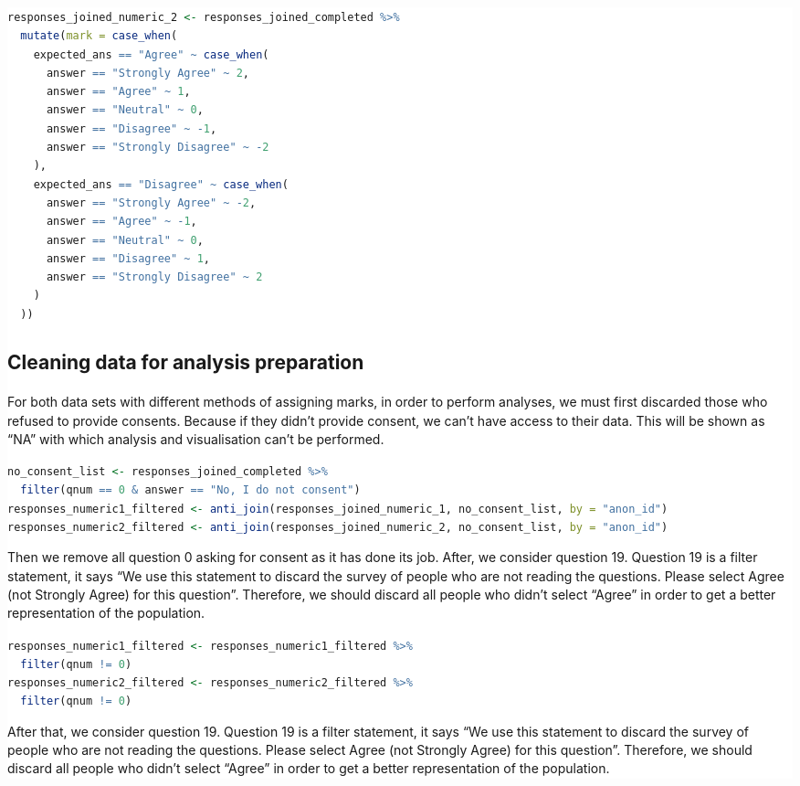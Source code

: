 ``` r
responses_joined_numeric_2 <- responses_joined_completed %>%
  mutate(mark = case_when(
    expected_ans == "Agree" ~ case_when(
      answer == "Strongly Agree" ~ 2,
      answer == "Agree" ~ 1,
      answer == "Neutral" ~ 0,
      answer == "Disagree" ~ -1,
      answer == "Strongly Disagree" ~ -2
    ),
    expected_ans == "Disagree" ~ case_when(
      answer == "Strongly Agree" ~ -2,
      answer == "Agree" ~ -1,
      answer == "Neutral" ~ 0,
      answer == "Disagree" ~ 1,
      answer == "Strongly Disagree" ~ 2
    )
  ))
```

## Cleaning data for analysis preparation

For both data sets with different methods of assigning marks, in order
to perform analyses, we must first discarded those who refused to
provide consents. Because if they didn’t provide consent, we can’t have
access to their data. This will be shown as “NA” with which analysis and
visualisation can’t be performed.

``` r
no_consent_list <- responses_joined_completed %>%
  filter(qnum == 0 & answer == "No, I do not consent")
responses_numeric1_filtered <- anti_join(responses_joined_numeric_1, no_consent_list, by = "anon_id")
responses_numeric2_filtered <- anti_join(responses_joined_numeric_2, no_consent_list, by = "anon_id")
```

Then we remove all question 0 asking for consent as it has done its job.
After, we consider question 19. Question 19 is a filter statement, it
says “We use this statement to discard the survey of people who are not
reading the questions. Please select Agree (not Strongly Agree) for this
question”. Therefore, we should discard all people who didn’t select
“Agree” in order to get a better representation of the population.

``` r
responses_numeric1_filtered <- responses_numeric1_filtered %>%
  filter(qnum != 0)
responses_numeric2_filtered <- responses_numeric2_filtered %>%
  filter(qnum != 0)
```

After that, we consider question 19. Question 19 is a filter statement,
it says “We use this statement to discard the survey of people who are
not reading the questions. Please select Agree (not Strongly Agree) for
this question”. Therefore, we should discard all people who didn’t
select “Agree” in order to get a better representation of the
population.
